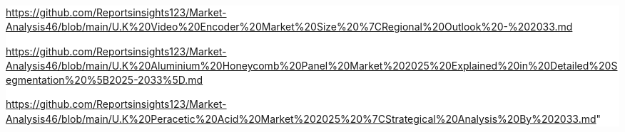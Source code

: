 <a href=https://github.com/Reportsinsights123/Market-Analysis46/blob/main/U.K%20Video%20Encoder%20Market%20Size%20%7CRegional%20Outlook%20-%202033.md>https://github.com/Reportsinsights123/Market-Analysis46/blob/main/U.K%20Video%20Encoder%20Market%20Size%20%7CRegional%20Outlook%20-%202033.md</a>

<a href=https://github.com/Reportsinsights123/Market-Analysis46/blob/main/U.K%20Aluminium%20Honeycomb%20Panel%20Market%202025%20Explained%20in%20Detailed%20Segmentation%20%5B2025-2033%5D.md>https://github.com/Reportsinsights123/Market-Analysis46/blob/main/U.K%20Aluminium%20Honeycomb%20Panel%20Market%202025%20Explained%20in%20Detailed%20Segmentation%20%5B2025-2033%5D.md</a>

<a href=https://github.com/Reportsinsights123/Market-Analysis46/blob/main/U.K%20Peracetic%20Acid%20Market%202025%20%7CStrategical%20Analysis%20By%202033.md>https://github.com/Reportsinsights123/Market-Analysis46/blob/main/U.K%20Peracetic%20Acid%20Market%202025%20%7CStrategical%20Analysis%20By%202033.md</a>"
